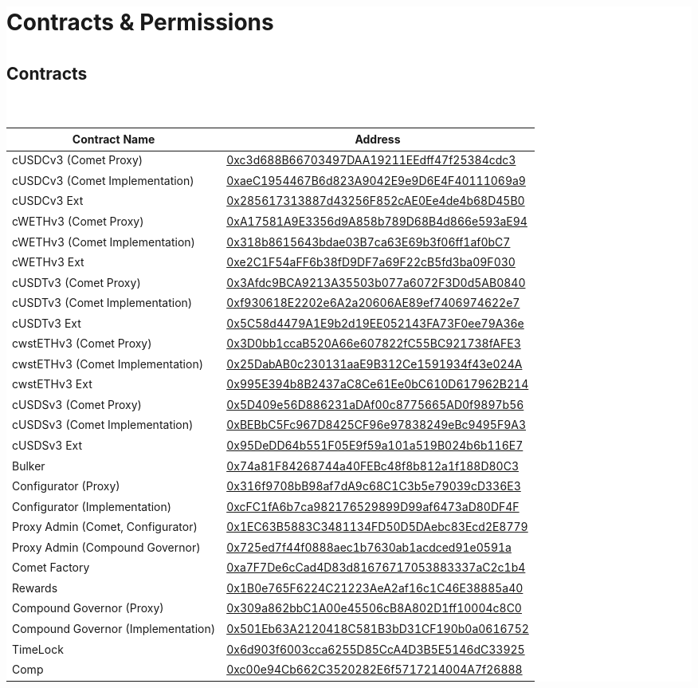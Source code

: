 # Contracts & Permissions

## Contracts

&nbsp;

| Contract Name                      | Address                                                                                                               |
| ---------------------------------- | --------------------------------------------------------------------------------------------------------------------- |
| cUSDCv3 (Comet Proxy)              | [0xc3d688B66703497DAA19211EEdff47f25384cdc3](https://etherscan.io/address/0xc3d688B66703497DAA19211EEdff47f25384cdc3) |
| cUSDCv3 (Comet Implementation)     | [0xaeC1954467B6d823A9042E9e9D6E4F40111069a9](https://etherscan.io/address/0xaeC1954467B6d823A9042E9e9D6E4F40111069a9) |
| cUSDCv3 Ext                        | [0x285617313887d43256F852cAE0Ee4de4b68D45B0](https://etherscan.io/address/0x285617313887d43256F852cAE0Ee4de4b68D45B0) |
| cWETHv3 (Comet Proxy)              | [0xA17581A9E3356d9A858b789D68B4d866e593aE94](https://etherscan.io/address/0xA17581A9E3356d9A858b789D68B4d866e593aE94) |
| cWETHv3 (Comet Implementation)     | [0x318b8615643bdae03B7ca63E69b3f06ff1af0bC7](https://etherscan.io/address/0x318b8615643bdae03B7ca63E69b3f06ff1af0bC7) |
| cWETHv3 Ext                        | [0xe2C1F54aFF6b38fD9DF7a69F22cB5fd3ba09F030](https://etherscan.io/address/0xe2C1F54aFF6b38fD9DF7a69F22cB5fd3ba09F030) |
| cUSDTv3 (Comet Proxy)              | [0x3Afdc9BCA9213A35503b077a6072F3D0d5AB0840](https://etherscan.io/address/0x3Afdc9BCA9213A35503b077a6072F3D0d5AB0840) |
| cUSDTv3 (Comet Implementation)     | [0xf930618E2202e6A2a20606AE89ef7406974622e7](https://etherscan.io/address/0xf930618E2202e6A2a20606AE89ef7406974622e7) |
| cUSDTv3 Ext                        | [0x5C58d4479A1E9b2d19EE052143FA73F0ee79A36e](https://etherscan.io/address/0x5C58d4479A1E9b2d19EE052143FA73F0ee79A36e) |
| cwstETHv3 (Comet Proxy)            | [0x3D0bb1ccaB520A66e607822fC55BC921738fAFE3](https://etherscan.io/address/0x3D0bb1ccaB520A66e607822fC55BC921738fAFE3) |
| cwstETHv3 (Comet Implementation)   | [0x25DabAB0c230131aaE9B312Ce1591934f43e024A](https://etherscan.io/address/0x25DabAB0c230131aaE9B312Ce1591934f43e024A) |
| cwstETHv3 Ext                      | [0x995E394b8B2437aC8Ce61Ee0bC610D617962B214](https://etherscan.io/address/0x995E394b8B2437aC8Ce61Ee0bC610D617962B214) |
| cUSDSv3 (Comet Proxy)              | [0x5D409e56D886231aDAf00c8775665AD0f9897b56](https://etherscan.io/address/0x5D409e56D886231aDAf00c8775665AD0f9897b56) |
| cUSDSv3 (Comet Implementation)     | [0xBEBbC5Fc967D8425CF96e97838249eBc9495F9A3](https://etherscan.io/address/0xBEBbC5Fc967D8425CF96e97838249eBc9495F9A3) |
| cUSDSv3 Ext                        | [0x95DeDD64b551F05E9f59a101a519B024b6b116E7](https://etherscan.io/address/0x95DeDD64b551F05E9f59a101a519B024b6b116E7) |
| Bulker                             | [0x74a81F84268744a40FEBc48f8b812a1f188D80C3](https://etherscan.io/address/0x74a81F84268744a40FEBc48f8b812a1f188D80C3) |
| Configurator (Proxy)               | [0x316f9708bB98af7dA9c68C1C3b5e79039cD336E3](https://etherscan.io/address/0x316f9708bB98af7dA9c68C1C3b5e79039cD336E3) |
| Configurator (Implementation)      | [0xcFC1fA6b7ca982176529899D99af6473aD80DF4F](https://etherscan.io/address/0xcFC1fA6b7ca982176529899D99af6473aD80DF4F) |
| Proxy Admin (Comet, Configurator)  | [0x1EC63B5883C3481134FD50D5DAebc83Ecd2E8779](https://etherscan.io/address/0x1EC63B5883C3481134FD50D5DAebc83Ecd2E8779) |
| Proxy Admin (Compound Governor)    | [0x725ed7f44f0888aec1b7630ab1acdced91e0591a](https://etherscan.io/address/0x725ed7f44f0888aec1b7630ab1acdced91e0591a) |
| Comet Factory                      | [0xa7F7De6cCad4D83d81676717053883337aC2c1b4](https://etherscan.io/address/0xa7F7De6cCad4D83d81676717053883337aC2c1b4) |
| Rewards                            | [0x1B0e765F6224C21223AeA2af16c1C46E38885a40](https://etherscan.io/address/0x1B0e765F6224C21223AeA2af16c1C46E38885a40) |
| Compound Governor (Proxy)          | [0x309a862bbC1A00e45506cB8A802D1ff10004c8C0](https://etherscan.io/address/0x309a862bbC1A00e45506cB8A802D1ff10004c8C0) |
| Compound Governor (Implementation) | [0x501Eb63A2120418C581B3bD31CF190b0a0616752](https://etherscan.io/address/0x501Eb63A2120418C581B3bD31CF190b0a0616752) |
| TimeLock                           | [0x6d903f6003cca6255D85CcA4D3B5E5146dC33925](https://etherscan.io/address/0x6d903f6003cca6255D85CcA4D3B5E5146dC33925) |
| Comp                               | [0xc00e94Cb662C3520282E6f5717214004A7f26888](https://etherscan.io/address/0xc00e94Cb662C3520282E6f5717214004A7f26888) |
